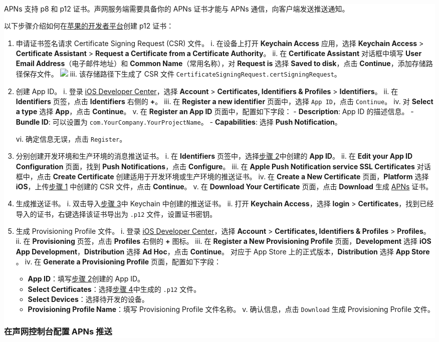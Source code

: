 APNs 支持 p8 和 p12 证书。声网服务端需要具备你的 APNs 证书才能与 APNs 通信，向客户端发送推送通知。

以下步骤介绍如何在[苹果的开发者平台](https://developer.apple.com/)创建 p12 证书： 

1. 申请证书签名请求 Certificate Signing Request (CSR) 文件。<a name="step1-1"></a>
   i. 在设备上打开 **Keychain Access** 应用，选择 **Keychain Access** > **Certificate Assistant** > **Request a Certificate from a Certificate Authority**。
   ii. 在 **Certificate Assistant** 对话框中填写 **User Email Address**（电子邮件地址）和 **Common Name**（常用名称），对 **Request is** 选择 **Saved to disk**，点击 **Continue**，添加存储路径保存文件。
   ![](https://web-cdn.agora.io/docs-files/1642564150801)
   iii. 该存储路径下生成了 CSR 文件 `CertificateSigningRequest.certSigningRequest`。

2. 创建 App ID。<a name="step1-2"></a>
    i. 登录 [iOS Developer Center](https://developer.apple.com/cn/)，选择 **Account** > **Certificates, Identifiers & Profiles** > **Identifiers**。
    ii. 在 **Identifiers** 页签，点击 **Identifiers** 右侧的 **+**。
    iii. 在 **Register a new identifier** 页面中，选择 `App ID`，点击 `Continue`。
    iv. 对 **Select a type** 选择 **App**，点击 **Continue**。
    v. 在 **Register an App ID** 页面中，配置如下字段：
       - **Description**: App ID 的描述信息。
       - **Bundle ID**: 可以设置为 `com.YourCompany.YourProjectName`。
       - **Capabilities**: 选择 **Push Notification**。
    
    vi. 确定信息无误，点击 `Register`。
    
3. 分别创建开发环境和生产环境的消息推送证书。<a name="step1-3"></a>
   i. 在 **Identifiers** 页签中，选择[步骤 2](#step1-2)中创建的 **App ID**。
   ii. 在 **Edit your App ID Configuration** 页面，找到 **Push Notifications**，点击 **Configure**。
   iii. 在 **Apple Push Notification service SSL Certificates** 对话框中，点击 **Create Certificate** 创建适用于开发环境或生产环境的推送证书。
   iv. 在 **Create a New Certificate** 页面，**Platform** 选择 **iOS**，上传[步骤 1](#step1-1) 中创建的 CSR 文件，点击  **Continue**。
   v. 在 **Download Your Certificate** 页面，点击 **Download** 生成 [APNs](https://help.apple.com/xcode/mac/current/?spm=a2c4g.11186623.0.0.14864088B1zf4p#/dev80c6204ec) 证书。

4. 生成推送证书。<a name="step1-4"></a>
   i. 双击导入[步骤 3](#step1-3)中 Keychain 中创建的推送证书。
   ii. 打开 **Keychain Access**，选择  **login** > **Certificates**，找到已经导入的证书，右键选择该证书导出为 `.p12`  文件，设置证书密钥。

5. 生成 Provisioning Profile 文件。
   i. 登录 [iOS Developer Center](https://developer.apple.com/cn/)，选择 **Account** > **Certificates, Identifiers & Profiles** > **Profiles**。
   ii. 在 **Provisioning** 页签，点击 **Profiles** 右侧的 **+** 图标。
   iii. 在 **Register a New Provisioning Profile** 页面，**Development** 选择 **iOS App Development**，**Distribution** 选择 **Ad Hoc**，点击 **Continue**。
    对应于 App Store 上的正式版本，**Distribution** 选择 **App Store** 。
   iv. 在 **Generate a Provisioning Profile** 页面，配置如下字段：
      - **App ID**：填写[步骤 2](#step1-2)创建的 App ID。
      - **Select Certificates**：选择[步骤 4](#step1-4)中生成的 `.p12` 文件。
      - **Select Devices**：选择待开发的设备。
      - **Provisioning Profile Name**：填写 Provisioning Profile 文件名称。
   v. 确认信息，点击 `Download` 生成 Provisioning Profile 文件。

### 在声网控制台配置 APNs 推送
